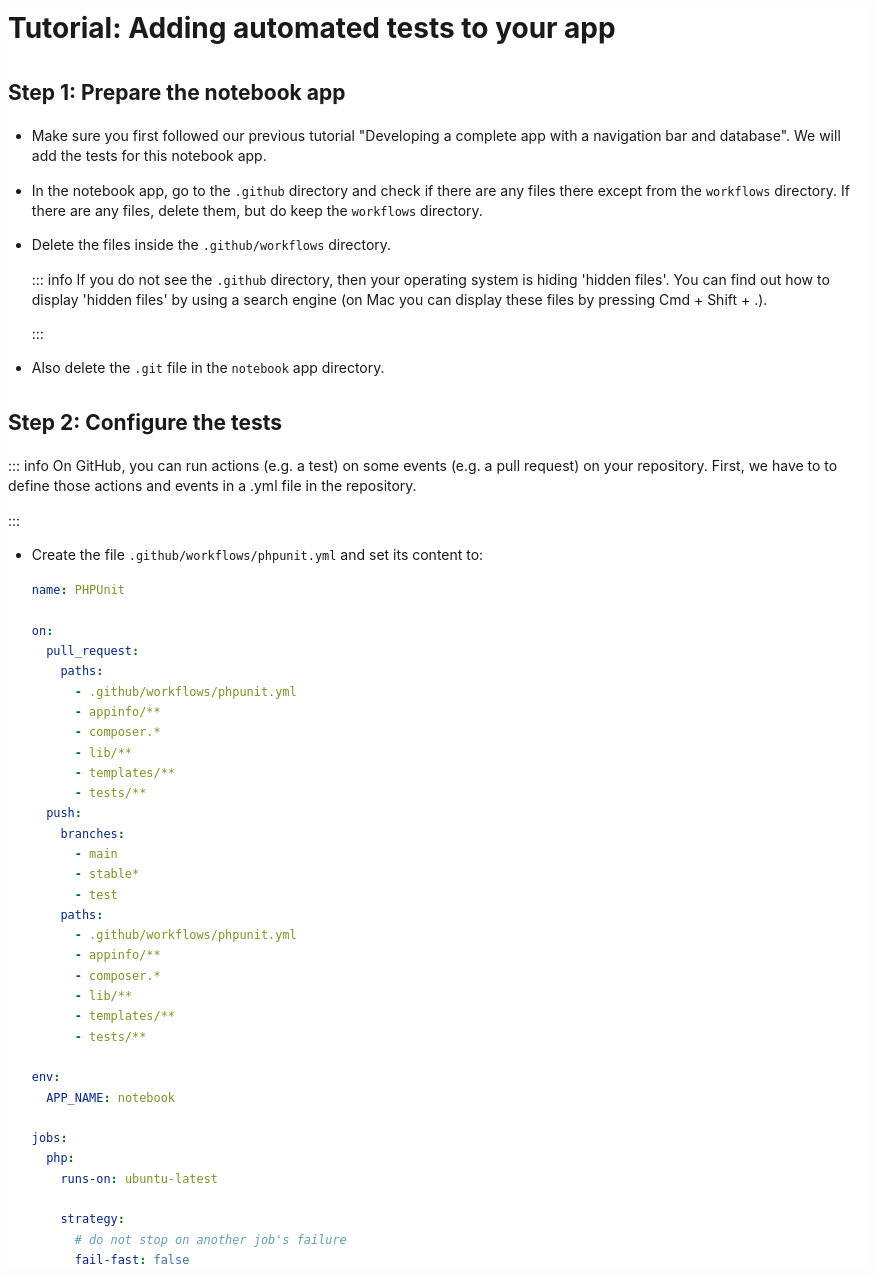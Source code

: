 # Tutorial: Adding automated tests to your app

## Step 1: Prepare the notebook app

- Make sure you first followed our previous tutorial "Developing a complete app with a navigation bar and database". We will add the tests for this notebook app.
- In the notebook app, go to the `.github` directory and check if there are any files there except from the `workflows` directory. If there are any files, delete them, but do keep the `workflows` directory.
- Delete the files inside the  `.github/workflows` directory.

  ::: info
  If you do not see the `.github` directory, then your operating system is hiding 'hidden files'. You can find out how to display 'hidden files' by using a search engine (on Mac you can display these files by pressing Cmd + Shift + .).

  :::
- Also delete the `.git` file in the `notebook` app directory.

## Step 2: Configure the tests

::: info
On GitHub, you can run actions (e.g. a test) on some events (e.g. a pull request) on your repository. First, we have to to define those actions and events in a .yml file in the repository.

:::

- Create the file `.github/workflows/phpunit.yml` and set its content to:

  ```yml
  name: PHPUnit
  
  on:
    pull_request:
      paths:
        - .github/workflows/phpunit.yml
        - appinfo/**
        - composer.*
        - lib/**
        - templates/**
        - tests/**
    push:
      branches:
        - main
        - stable*
        - test
      paths:
        - .github/workflows/phpunit.yml
        - appinfo/**
        - composer.*
        - lib/**
        - templates/**
        - tests/**
  
  env:
    APP_NAME: notebook
  
  jobs:
    php:
      runs-on: ubuntu-latest
  
      strategy:
        # do not stop on another job's failure
        fail-fast: false
  ```